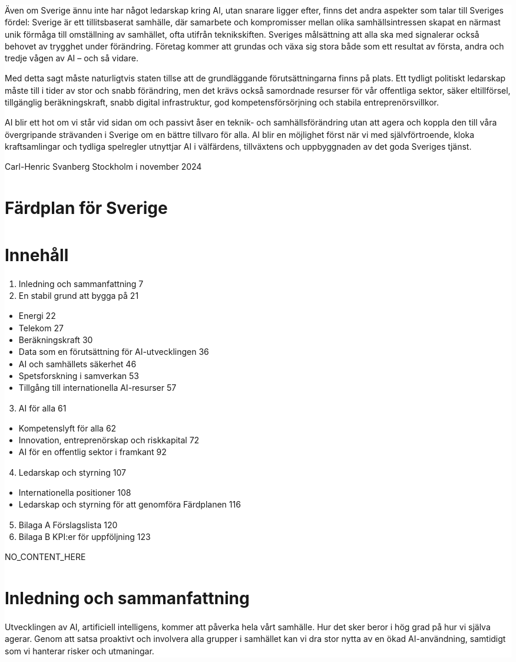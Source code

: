 Även om Sverige ännu inte har något ledarskap kring AI, utan snarare ligger efter, finns det andra aspekter som talar till Sveriges fördel: Sverige är ett tillitsbaserat samhälle, där samarbete och kompromisser mellan olika samhällsintressen skapat en närmast unik förmåga till omställning av samhället, ofta utifrån teknikskiften. Sveriges målsättning att alla ska med signalerar också behovet av trygghet under förändring. Företag kommer att grundas och växa sig stora både som ett resultat av första, andra och tredje vågen av AI – och så vidare.

Med detta sagt måste naturligtvis staten tillse att de grundläggande förutsättningarna finns på plats. Ett tydligt politiskt ledarskap måste till i tider av stor och snabb förändring, men det krävs också samordnade resurser för vår offentliga sektor, säker eltillförsel, tillgänglig beräkningskraft, snabb digital infrastruktur, god kompetensförsörjning och stabila entreprenörsvillkor.

AI blir ett hot om vi står vid sidan om och passivt åser en teknik- och samhällsförändring utan att agera och koppla den till våra övergripande strävanden i Sverige om en bättre tillvaro för alla. AI blir en möjlighet först när vi med självförtroende, kloka kraftsamlingar och tydliga spelregler utnyttjar AI i välfärdens, tillväxtens och uppbyggnaden av det goda Sveriges tjänst.

Carl-Henric Svanberg
Stockholm i november 2024

# Färdplan för Sverige

# Innehåll

1. Inledning och sammanfattning 7
2. En stabil grund att bygga på 21
- Energi 22
- Telekom 27
- Beräkningskraft 30
- Data som en förutsättning för AI-utvecklingen 36
- AI och samhällets säkerhet 46
- Spetsforskning i samverkan 53
- Tillgång till internationella AI-resurser 57
3. AI för alla 61
- Kompetenslyft för alla 62
- Innovation, entreprenörskap och riskkapital 72
- AI för en offentlig sektor i framkant 92
4. Ledarskap och styrning 107
- Internationella positioner 108
- Ledarskap och styrning för att genomföra Färdplanen 116
5. Bilaga A Förslagslista 120
6. Bilaga B KPI:er för uppföljning 123

NO_CONTENT_HERE

# Inledning och sammanfattning

Utvecklingen av AI, artificiell intelligens, kommer att påverka hela vårt samhälle. Hur det sker beror i hög grad på hur vi själva agerar. Genom att satsa proaktivt och involvera alla grupper i samhället kan vi dra stor nytta av en ökad AI-användning, samtidigt som vi hanterar risker och utmaningar.

